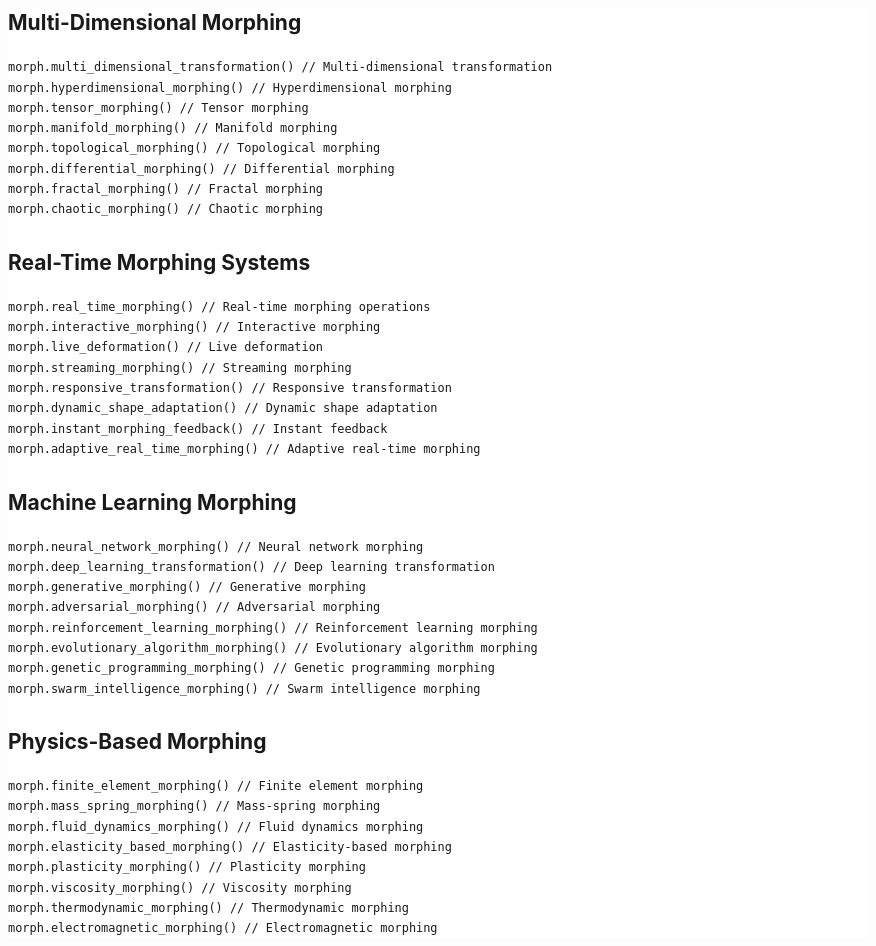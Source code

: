 ## Multi-Dimensional Morphing

```hyphos
morph.multi_dimensional_transformation() // Multi-dimensional transformation
morph.hyperdimensional_morphing() // Hyperdimensional morphing
morph.tensor_morphing() // Tensor morphing
morph.manifold_morphing() // Manifold morphing
morph.topological_morphing() // Topological morphing
morph.differential_morphing() // Differential morphing
morph.fractal_morphing() // Fractal morphing
morph.chaotic_morphing() // Chaotic morphing
```

## Real-Time Morphing Systems

```hyphos
morph.real_time_morphing() // Real-time morphing operations
morph.interactive_morphing() // Interactive morphing
morph.live_deformation() // Live deformation
morph.streaming_morphing() // Streaming morphing
morph.responsive_transformation() // Responsive transformation
morph.dynamic_shape_adaptation() // Dynamic shape adaptation
morph.instant_morphing_feedback() // Instant feedback
morph.adaptive_real_time_morphing() // Adaptive real-time morphing
```

## Machine Learning Morphing

```hyphos
morph.neural_network_morphing() // Neural network morphing
morph.deep_learning_transformation() // Deep learning transformation
morph.generative_morphing() // Generative morphing
morph.adversarial_morphing() // Adversarial morphing
morph.reinforcement_learning_morphing() // Reinforcement learning morphing
morph.evolutionary_algorithm_morphing() // Evolutionary algorithm morphing
morph.genetic_programming_morphing() // Genetic programming morphing
morph.swarm_intelligence_morphing() // Swarm intelligence morphing
```

## Physics-Based Morphing

```hyphos
morph.finite_element_morphing() // Finite element morphing
morph.mass_spring_morphing() // Mass-spring morphing
morph.fluid_dynamics_morphing() // Fluid dynamics morphing
morph.elasticity_based_morphing() // Elasticity-based morphing
morph.plasticity_morphing() // Plasticity morphing
morph.viscosity_morphing() // Viscosity morphing
morph.thermodynamic_morphing() // Thermodynamic morphing
morph.electromagnetic_morphing() // Electromagnetic morphing
```
